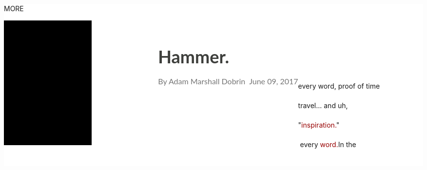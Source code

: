MORE</a></div></div></div></div></div></article><article class="gmail-post"><div class="gmail-post-outer-container"><div class="gmail-post-outer" style="display:flex"><a class="gmail-snippet-thumbnail" href="http://spockalypse.blogspot.com/2017/06/hammer.html" style="background:black;color:rgb(151,1,1);text-decoration-line:none;display:flex;height:256px;margin-right:136px;overflow:hidden;width:256px"><span class="gmail-snippet-thumbnail-img" id="gmail-snippet_thumbnail_id_4025723683362357336" style="background-position:50% 50%;background-repeat:no-repeat;background-size:cover;width:256px;height:256px;background-image:url(&quot;https://images-na.ssl-images-amazon.com/images/I/51fNnWBzCkL.jpg&quot;)"></span></a><div class="gmail-post-content gmail-container" style="max-width:664px;width:664px;margin-right:76px"><div class="gmail-post-title-container" style="margin-bottom:16px"><a name="4025723683362357336" style="background:transparent;color:rgb(151,1,1)"></a><h3 class="gmail-post-title entry-title" style="margin-right:0px;margin-bottom:0px;margin-left:0px;font-weight:700;font-stretch:normal;font-size:36px;font-family:Lato,sans-serif;line-height:1.33333"><a href="http://spockalypse.blogspot.com/2017/06/hammer.html" style="background:transparent;color:rgb(62,63,60);text-decoration-line:none;font-stretch:normal;line-height:1.33333">Hammer.</a></h3></div><div class="gmail-post-header-container gmail-container" style="margin-bottom:12px"><div class="gmail-post-header" style="float:left"><div class="gmail-post-header-line-1"><span class="gmail-byline gmail-post-author gmail-vcard" style="margin-right:0px;display:inline-block;margin-bottom:8px;color:rgba(0,0,0,0.54);font-stretch:normal;font-size:16px;line-height:normal;font-family:Lato,sans-serif"><span class="gmail-post-author-label">By </span><span class="gmail-fn"><a class="gmail-g-profile" href="https://plus.google.com/117072845744993830492" rel="author" title="author profile" style="background:transparent;color:rgba(0,0,0,0.54);text-decoration-line:none;font-stretch:normal;line-height:normal">Adam Marshall Dobrin </a></span></span> <span class="gmail-byline gmail-post-timestamp" style="margin-right:0px;display:inline-block;margin-bottom:8px;color:rgba(0,0,0,0.54);font-stretch:normal;font-size:16px;line-height:normal;font-family:Lato,sans-serif"><a class="gmail-timestamp-link" href="http://spockalypse.blogspot.com/2017/06/hammer.html" rel="bookmark" title="permanent link" style="background:transparent;color:rgba(0,0,0,0.54);text-decoration-line:none;font-stretch:normal;line-height:normal"><time class="gmail-published" datetime="2017-06-09T21:05:00-07:00" title="2017-06-09T21:05:00-07:00">June 09, 2017</time></a></span></div></div></div><div class="gmail-container gmail-post-body entry-content" id="gmail-post-snippet-4025723683362357336" style="margin-bottom:24px;font-weight:400;font-stretch:normal;line-height:2"><div class="gmail-post-snippet gmail-snippet-container gmail-r-snippet-container" style="margin:0px;overflow:hidden;max-height:160px"><div class="gmail-snippet-item gmail-r-snippetized" style="line-height:40px">every word, proof of time travel... and uh, &quot;<a href="https://www.youtube.com/watch?v=KeuRAWSJGFY" target="_blank" style="background:transparent;color:rgb(151,1,1);text-decoration-line:none">inspiration.</a>&quot;  every <a href="http://theword.lamc.la/" target="_blank" style="background:transparent;color:rgb(151,1,1);text-decoration-line:none">word.</a>In the beginning was the Word, and the Word was with God, and the Word was God.   John 1:1<a href="http://biblehub.com/hebrew/1.htm" target="_blank" style="background:transparent;color:rgb(151,1,1);text-decoration-line:none">ab</a><a href="https://en.wikipedia.org/wiki/Ra" target="_blank" style="background:transparent;color:rgb(151,1,1);text-decoration-line:none">ra</a><a href="http://islam.lamc.la/" target="_blank" style="background:transparent;color:rgb(151,1,1);text-decoration-line:none">ha m</a>, the father, the sun god, and <a href="http://thor.lamc.la/" target="_blank" style="background:transparent;color:rgb(151,1,1);text-decoration-line:none">the holy spirit.</a>And Isaac said to his father Abraham, &quot;My father!&quot; And he said, &quot;Here I am, my son.&quot; He said, &quot;Behold, the fire and the wood, but where is the lamb   Genesis 22:7<a href="http://justinakapaste.com/?s=mmer&amp;submit=Go" target="_blank" style="background:transparent;color:rgb(151,1,1);text-decoration-line:none">ha&#39;mmer</a>?  of <a href="http://thor.lamc.la/" target="_blank" style="background:transparent;color:rgb(151,1,1);text-decoration-line:none">thor.</a>Why, it&#39;s <a href="http://m.lamc.la/MYLIFE.html" target="_blank" style="background:transparent;color:rgb(151,1,1);text-decoration-line:none">a</a><a href="http://m.lamc.la/MYLIFE.html" target="_blank" style="background:transparent;color:rgb(151,1,1);text-decoration-line:none"> massmailer</a>.Is not my word like as a fire? saith the LORD; and like a hammer that breaketh the rock in pieces?  Jeremiah 23:19<a href="http://ironclad.lamc.la/" target="_blank" style="background:transparent;color:rgb(151,1,1);text-decoration-line:none">ha</a>&#39;thor; <a href="https://www.youtube.com/watch?v=TRTkCHE1sS4" target="_blank" style="background:transparent;color:rgb(151,1,1);text-decoration-line:none">daddy I want it now.</a>In the Temple of Ha&#39;thor, in Dendera; the Den of Ra; scene after scene visually depicting mind control. ... oh the ha&#39;shem, of Adam in Eden.  The <a href="http://name.lamc.la/" target="_blank" style="background:transparent;color:rgb(151,1,1);text-decoration-line:none">Holy